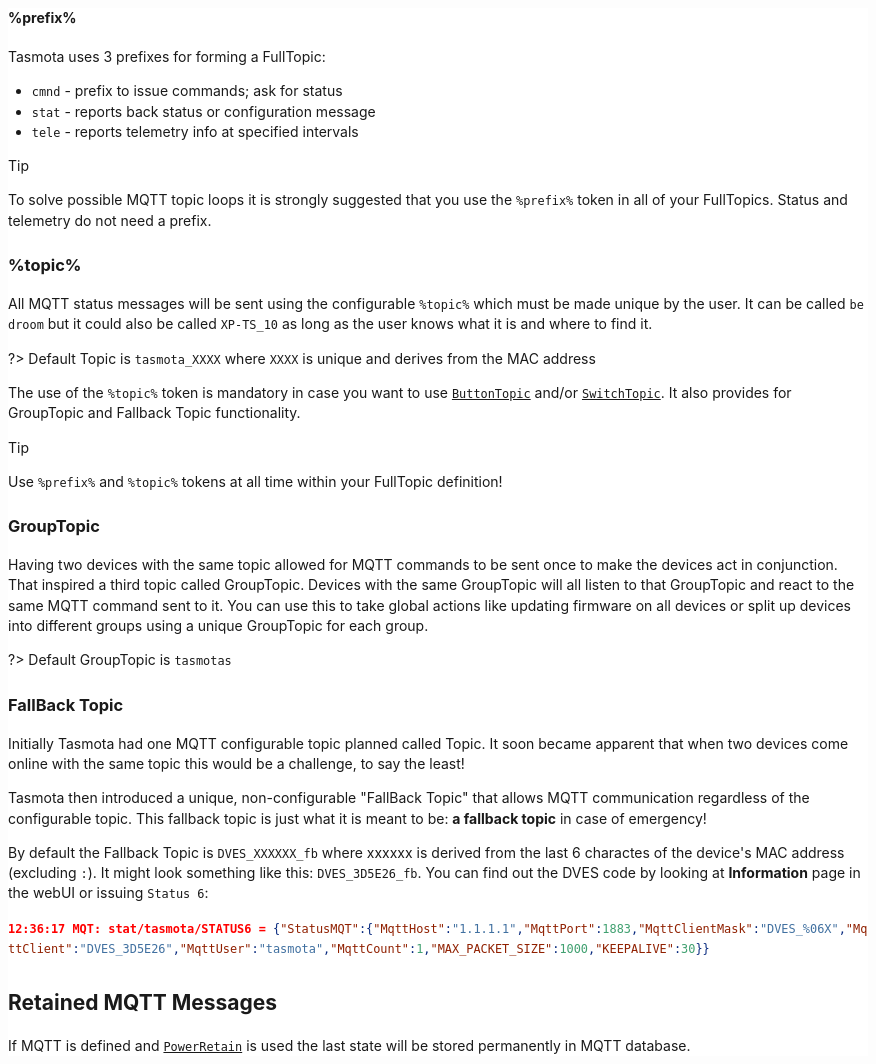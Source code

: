 #### %prefix%
Tasmota uses 3 prefixes for forming a FullTopic:

- `cmnd` - prefix to issue commands; ask for status
- `stat` - reports back status or configuration message
- `tele` - reports telemetry info at specified intervals

> [!TIP] 
> To solve possible MQTT topic loops it is strongly suggested that you use the `%prefix%` token in all of your FullTopics. Status and telemetry do not need a prefix.

### %topic%
All MQTT status messages will be sent using the configurable `%topic%` which must be made unique by the user. It can be called `bedroom` but it could also be called `XP-TS_10` as long as the user knows what it is and where to find it.

?> Default Topic is `tasmota_XXXX` where `XXXX` is unique and derives from the MAC address

The use of the `%topic%` token is mandatory in case you want to use [`ButtonTopic`](Commands#buttontopic) and/or [`SwitchTopic`](Commands#switchtopic). It also provides for GroupTopic and Fallback Topic functionality.

> [!TIP]
> Use `%prefix%` and `%topic%` tokens at all time within your FullTopic definition!

### GroupTopic
Having two devices with the same topic allowed for MQTT commands to be sent once to make the devices act in conjunction. That inspired a third topic called GroupTopic.  Devices with the same GroupTopic will all listen to that GroupTopic and react to the same MQTT command sent to it. You can use this to take global actions like updating firmware on all devices or split up devices into different groups using a unique GroupTopic for each group.

?> Default GroupTopic is `tasmotas`

### FallBack Topic
Initially Tasmota had one MQTT configurable topic planned called Topic. It soon became apparent that when two devices come online with the same topic this would be a challenge, to say the least!

Tasmota then introduced a unique, non-configurable "FallBack Topic" that allows MQTT communication regardless of the configurable topic. This fallback topic is just what it is meant to be: **a fallback topic** in case of emergency!

By default the Fallback Topic is `DVES_XXXXXX_fb` where xxxxxx is derived from the last 6 charactes of the device's MAC address (excluding `:`). It might look something like this: `DVES_3D5E26_fb`. You can find out the DVES code by looking at **Information** page in the webUI or issuing `Status 6`:
```json
12:36:17 MQT: stat/tasmota/STATUS6 = {"StatusMQT":{"MqttHost":"1.1.1.1","MqttPort":1883,"MqttClientMask":"DVES_%06X","MqttClient":"DVES_3D5E26","MqttUser":"tasmota","MqttCount":1,"MAX_PACKET_SIZE":1000,"KEEPALIVE":30}}
```

## Retained MQTT Messages

If MQTT is defined and [`PowerRetain`](Commands#powerretain) is used the last state will be stored permanently in MQTT database.
